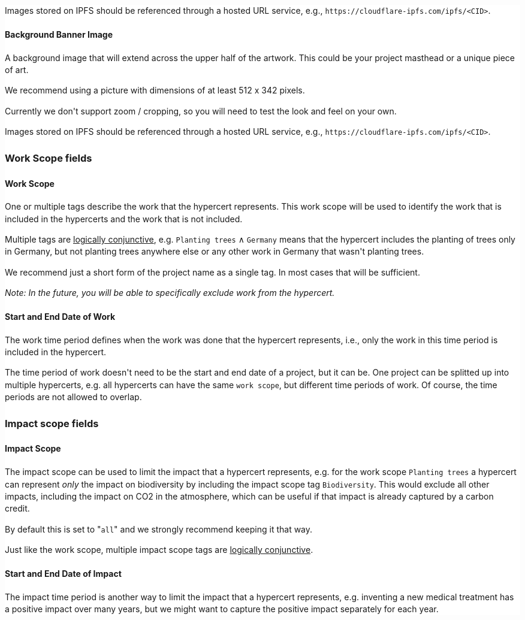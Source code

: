 Images stored on IPFS should be referenced through a hosted URL service, e.g., `https://cloudflare-ipfs.com/ipfs/<CID>`.

#### Background Banner Image

A background image that will extend across the upper half of the artwork. This could be your project masthead or a unique piece of art.

We recommend using a picture with dimensions of at least 512 x 342 pixels.

Currently we don't support zoom / cropping, so you will need to test the look and feel on your own.

Images stored on IPFS should be referenced through a hosted URL service, e.g., `https://cloudflare-ipfs.com/ipfs/<CID>`.

### Work Scope fields

#### Work Scope

One or multiple tags describe the work that the hypercert represents. This work scope will be used to identify the work that is included in the hypercerts and the work that is not included. 

Multiple tags are [logically conjunctive](https://en.wikipedia.org/wiki/Logical_conjunction), e.g. `Planting trees` ∧ `Germany` means that the hypercert includes the planting of trees only in Germany, but not planting trees anywhere else or any other work in Germany that wasn't planting trees.

We recommend just a short form of the project name as a single tag. In most cases that will be sufficient.

*Note: In the future, you will be able to specifically exclude work from the hypercert.*

#### Start and End Date of Work

The work time period defines when the work was done that the hypercert represents, i.e., only the work in this time period is included in the hypercert. 

The time period of work doesn't need to be the start and end date of a project, but it can be. One project can be splitted up into multiple hypercerts, e.g. all hypercerts can have the same `work scope`, but different time periods of work. Of course, the time periods are not allowed to overlap.

### Impact scope fields

#### Impact Scope

The impact scope can be used to limit the impact that a hypercert represents, e.g. for the work scope `Planting trees` a hypercert can represent *only* the impact on biodiversity by including the impact scope tag `Biodiversity`. This would exclude all other impacts, including the impact on CO2 in the atmosphere, which can be useful if that impact is already captured by a carbon credit. 

By default this is set to "`all`" and we strongly recommend keeping it that way. 

Just like the work scope, multiple impact scope tags are [logically conjunctive](https://en.wikipedia.org/wiki/Logical_conjunction).

#### Start and End Date of Impact

The impact time period is another way to limit the impact that a hypercert represents, e.g. inventing a new medical treatment has a positive impact over many years, but we might want to capture the positive impact separately for each year.
